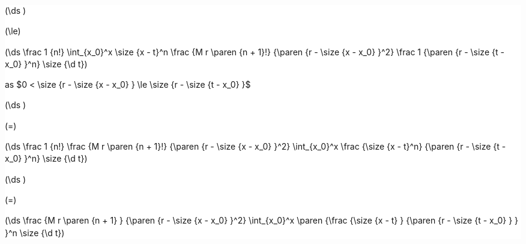 



\(\ds \)

\(\le\)







\(\ds \frac 1 {n!} \int_{x_0}^x \size {x - t}^n \frac {M r \paren {n + 1}!} {\paren {r - \size {x - x_0} }^2} \frac 1 {\paren {r - \size {t - x_0} }^n} \size {\d t}\)





as $0 < \size {r - \size {x - x_0} } \le \size {r - \size {t - x_0} }$














\(\ds \)

\(=\)







\(\ds \frac 1 {n!} \frac {M r \paren {n + 1}!} {\paren {r - \size {x - x_0} }^2} \int_{x_0}^x \frac {\size {x - t}^n} {\paren {r - \size {t - x_0} }^n} \size {\d t}\)




















\(\ds \)

\(=\)







\(\ds \frac {M r \paren {n + 1} } {\paren {r - \size {x - x_0} }^2} \int_{x_0}^x \paren {\frac {\size {x - t} } {\paren {r - \size {t - x_0} } } }^n \size {\d t}\)

